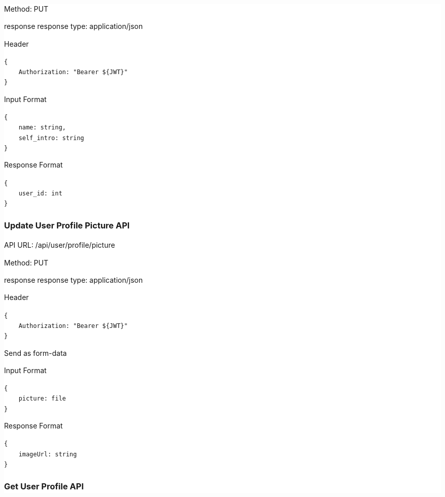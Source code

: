Method: PUT

response response type: application/json

Header
```
{
    Authorization: "Bearer ${JWT}"
}
```

Input Format
```
{
    name: string,
    self_intro: string
}
```

Response Format
```
{
    user_id: int
}
```

### Update User Profile Picture API

API URL: /api/user/profile/picture

Method: PUT

response response type: application/json

Header
```
{
    Authorization: "Bearer ${JWT}"
}
```

Send as form-data

Input Format
```
{
    picture: file
}
```

Response Format
```
{
    imageUrl: string
}
```

### Get User Profile API
